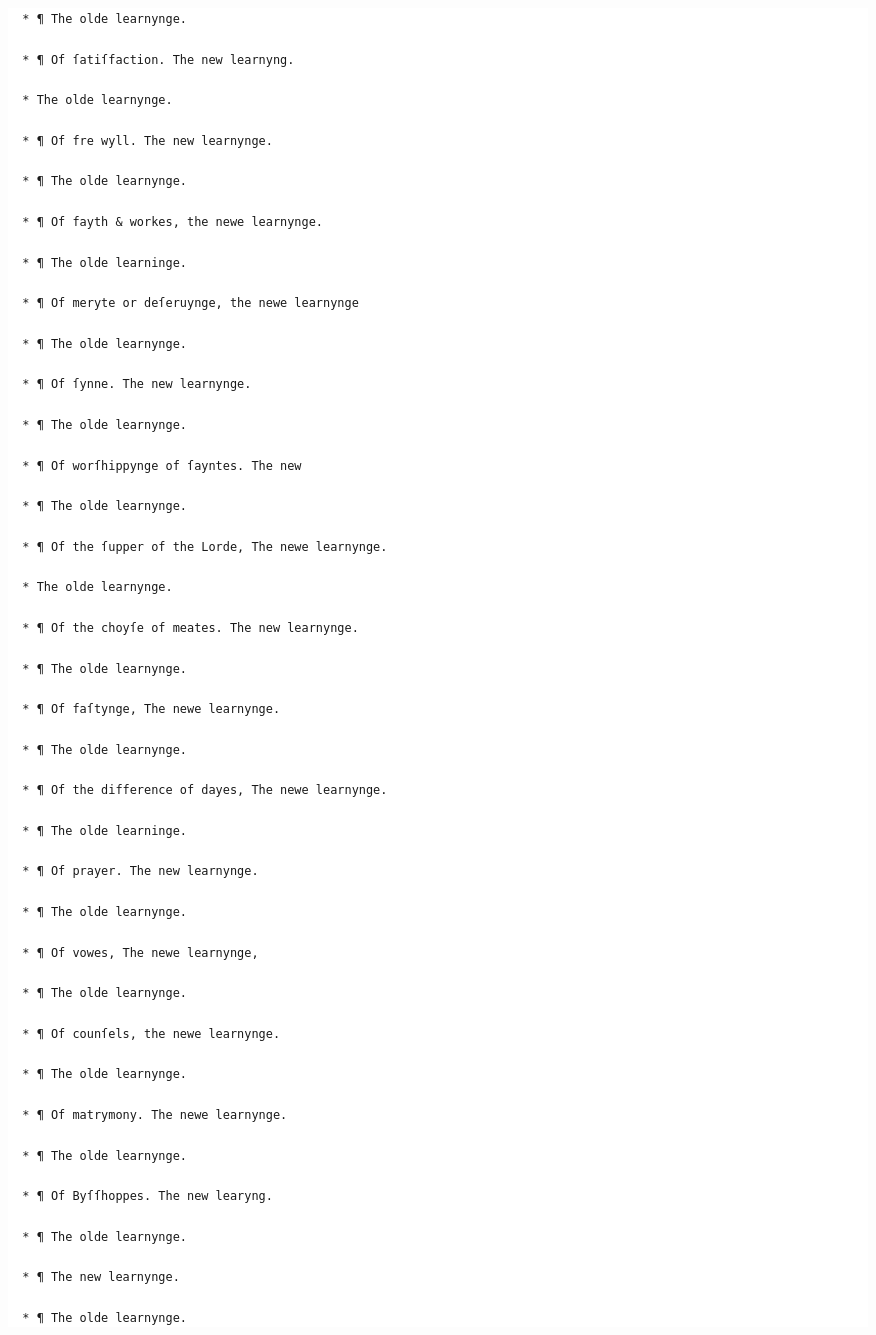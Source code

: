       * ¶ The olde learnynge.

      * ¶ Of ſatiſfaction. The new learnyng.

      * The olde learnynge.

      * ¶ Of fre wyll. The new learnynge.

      * ¶ The olde learnynge.

      * ¶ Of fayth & workes, the newe learnynge.

      * ¶ The olde learninge.

      * ¶ Of meryte or deſeruynge, the newe learnynge

      * ¶ The olde learnynge.

      * ¶ Of ſynne. The new learnynge.

      * ¶ The olde learnynge.

      * ¶ Of worſhippynge of ſayntes. The new

      * ¶ The olde learnynge.

      * ¶ Of the ſupper of the Lorde, The newe learnynge.

      * The olde learnynge.

      * ¶ Of the choyſe of meates. The new learnynge.

      * ¶ The olde learnynge.

      * ¶ Of faſtynge, The newe learnynge.

      * ¶ The olde learnynge.

      * ¶ Of the difference of dayes, The newe learnynge.

      * ¶ The olde learninge.

      * ¶ Of prayer. The new learnynge.

      * ¶ The olde learnynge.

      * ¶ Of vowes, The newe learnynge,

      * ¶ The olde learnynge.

      * ¶ Of counſels, the newe learnynge.

      * ¶ The olde learnynge.

      * ¶ Of matrymony. The newe learnynge.

      * ¶ The olde learnynge.

      * ¶ Of Byſſhoppes. The new learyng.

      * ¶ The olde learnynge.

      * ¶ The new learnynge.

      * ¶ The olde learnynge.
